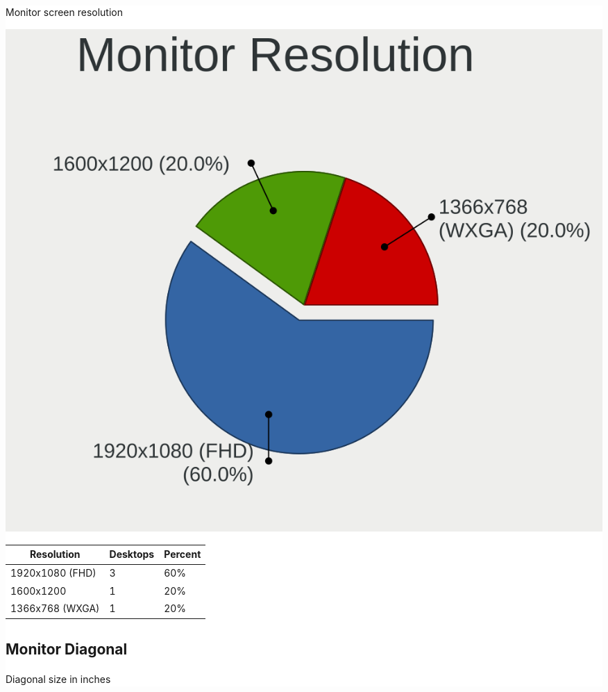 Monitor screen resolution

![Monitor Resolution](./images/pie_chart/mon_resolution.svg)


| Resolution      | Desktops | Percent |
|-----------------|----------|---------|
| 1920x1080 (FHD) | 3        | 60%     |
| 1600x1200       | 1        | 20%     |
| 1366x768 (WXGA) | 1        | 20%     |

Monitor Diagonal
----------------

Diagonal size in inches
